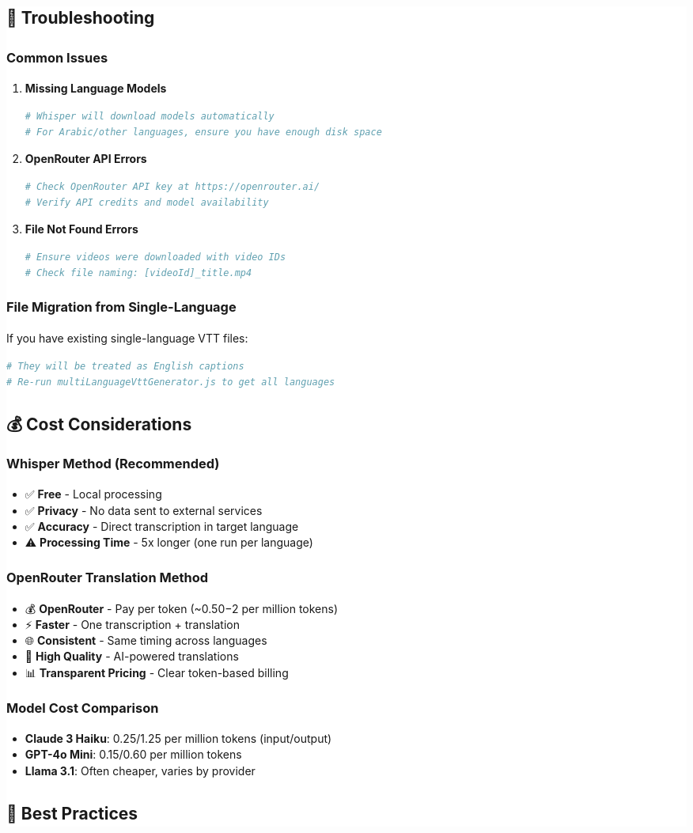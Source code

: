 ## 🔧 Troubleshooting

### Common Issues

1. **Missing Language Models**
   ```bash
   # Whisper will download models automatically
   # For Arabic/other languages, ensure you have enough disk space
   ```

2. **OpenRouter API Errors**
   ```bash
   # Check OpenRouter API key at https://openrouter.ai/
   # Verify API credits and model availability
   ```

3. **File Not Found Errors**
   ```bash
   # Ensure videos were downloaded with video IDs
   # Check file naming: [videoId]_title.mp4
   ```

### File Migration from Single-Language
If you have existing single-language VTT files:
```bash
# They will be treated as English captions
# Re-run multiLanguageVttGenerator.js to get all languages
```

## 💰 Cost Considerations

### Whisper Method (Recommended)
- ✅ **Free** - Local processing
- ✅ **Privacy** - No data sent to external services  
- ✅ **Accuracy** - Direct transcription in target language
- ⚠️ **Processing Time** - 5x longer (one run per language)

### OpenRouter Translation Method
- 💰 **OpenRouter** - Pay per token (~$0.50-$2 per million tokens)
- ⚡ **Faster** - One transcription + translation
- 🌐 **Consistent** - Same timing across languages
- 🎯 **High Quality** - AI-powered translations
- 📊 **Transparent Pricing** - Clear token-based billing

### Model Cost Comparison
- **Claude 3 Haiku**: $0.25/$1.25 per million tokens (input/output)
- **GPT-4o Mini**: $0.15/$0.60 per million tokens
- **Llama 3.1**: Often cheaper, varies by provider

## 🎯 Best Practices
